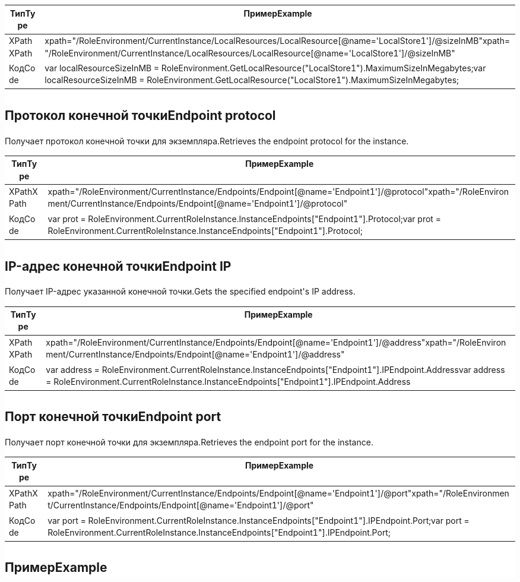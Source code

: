 | <span data-ttu-id="1038d-173">Тип</span><span class="sxs-lookup"><span data-stu-id="1038d-173">Type</span></span> | <span data-ttu-id="1038d-174">Пример</span><span class="sxs-lookup"><span data-stu-id="1038d-174">Example</span></span> |
| --- | --- |
| <span data-ttu-id="1038d-175">XPath</span><span class="sxs-lookup"><span data-stu-id="1038d-175">XPath</span></span> |<span data-ttu-id="1038d-176">xpath="/RoleEnvironment/CurrentInstance/LocalResources/LocalResource[@name='LocalStore1']/@sizeInMB"</span><span class="sxs-lookup"><span data-stu-id="1038d-176">xpath="/RoleEnvironment/CurrentInstance/LocalResources/LocalResource[@name='LocalStore1']/@sizeInMB"</span></span> |
| <span data-ttu-id="1038d-177">Код</span><span class="sxs-lookup"><span data-stu-id="1038d-177">Code</span></span> |<span data-ttu-id="1038d-178">var localResourceSizeInMB = RoleEnvironment.GetLocalResource("LocalStore1").MaximumSizeInMegabytes;</span><span class="sxs-lookup"><span data-stu-id="1038d-178">var localResourceSizeInMB = RoleEnvironment.GetLocalResource("LocalStore1").MaximumSizeInMegabytes;</span></span> |

## <a name="endpoint-protocol"></a><span data-ttu-id="1038d-179">Протокол конечной точки</span><span class="sxs-lookup"><span data-stu-id="1038d-179">Endpoint protocol</span></span>
<span data-ttu-id="1038d-180">Получает протокол конечной точки для экземпляра.</span><span class="sxs-lookup"><span data-stu-id="1038d-180">Retrieves the endpoint protocol for the instance.</span></span>

| <span data-ttu-id="1038d-181">Тип</span><span class="sxs-lookup"><span data-stu-id="1038d-181">Type</span></span> | <span data-ttu-id="1038d-182">Пример</span><span class="sxs-lookup"><span data-stu-id="1038d-182">Example</span></span> |
| --- | --- |
| <span data-ttu-id="1038d-183">XPath</span><span class="sxs-lookup"><span data-stu-id="1038d-183">XPath</span></span> |<span data-ttu-id="1038d-184">xpath="/RoleEnvironment/CurrentInstance/Endpoints/Endpoint[@name='Endpoint1']/@protocol"</span><span class="sxs-lookup"><span data-stu-id="1038d-184">xpath="/RoleEnvironment/CurrentInstance/Endpoints/Endpoint[@name='Endpoint1']/@protocol"</span></span> |
| <span data-ttu-id="1038d-185">Код</span><span class="sxs-lookup"><span data-stu-id="1038d-185">Code</span></span> |<span data-ttu-id="1038d-186">var prot = RoleEnvironment.CurrentRoleInstance.InstanceEndpoints["Endpoint1"].Protocol;</span><span class="sxs-lookup"><span data-stu-id="1038d-186">var prot = RoleEnvironment.CurrentRoleInstance.InstanceEndpoints["Endpoint1"].Protocol;</span></span> |

## <a name="endpoint-ip"></a><span data-ttu-id="1038d-187">IP-адрес конечной точки</span><span class="sxs-lookup"><span data-stu-id="1038d-187">Endpoint IP</span></span>
<span data-ttu-id="1038d-188">Получает IP-адрес указанной конечной точки.</span><span class="sxs-lookup"><span data-stu-id="1038d-188">Gets the specified endpoint's IP address.</span></span>

| <span data-ttu-id="1038d-189">Тип</span><span class="sxs-lookup"><span data-stu-id="1038d-189">Type</span></span> | <span data-ttu-id="1038d-190">Пример</span><span class="sxs-lookup"><span data-stu-id="1038d-190">Example</span></span> |
| --- | --- |
| <span data-ttu-id="1038d-191">XPath</span><span class="sxs-lookup"><span data-stu-id="1038d-191">XPath</span></span> |<span data-ttu-id="1038d-192">xpath="/RoleEnvironment/CurrentInstance/Endpoints/Endpoint[@name='Endpoint1']/@address"</span><span class="sxs-lookup"><span data-stu-id="1038d-192">xpath="/RoleEnvironment/CurrentInstance/Endpoints/Endpoint[@name='Endpoint1']/@address"</span></span> |
| <span data-ttu-id="1038d-193">Код</span><span class="sxs-lookup"><span data-stu-id="1038d-193">Code</span></span> |<span data-ttu-id="1038d-194">var address = RoleEnvironment.CurrentRoleInstance.InstanceEndpoints["Endpoint1"].IPEndpoint.Address</span><span class="sxs-lookup"><span data-stu-id="1038d-194">var address = RoleEnvironment.CurrentRoleInstance.InstanceEndpoints["Endpoint1"].IPEndpoint.Address</span></span> |

## <a name="endpoint-port"></a><span data-ttu-id="1038d-195">Порт конечной точки</span><span class="sxs-lookup"><span data-stu-id="1038d-195">Endpoint port</span></span>
<span data-ttu-id="1038d-196">Получает порт конечной точки для экземпляра.</span><span class="sxs-lookup"><span data-stu-id="1038d-196">Retrieves the endpoint port for the instance.</span></span>

| <span data-ttu-id="1038d-197">Тип</span><span class="sxs-lookup"><span data-stu-id="1038d-197">Type</span></span> | <span data-ttu-id="1038d-198">Пример</span><span class="sxs-lookup"><span data-stu-id="1038d-198">Example</span></span> |
| --- | --- |
| <span data-ttu-id="1038d-199">XPath</span><span class="sxs-lookup"><span data-stu-id="1038d-199">XPath</span></span> |<span data-ttu-id="1038d-200">xpath="/RoleEnvironment/CurrentInstance/Endpoints/Endpoint[@name='Endpoint1']/@port"</span><span class="sxs-lookup"><span data-stu-id="1038d-200">xpath="/RoleEnvironment/CurrentInstance/Endpoints/Endpoint[@name='Endpoint1']/@port"</span></span> |
| <span data-ttu-id="1038d-201">Код</span><span class="sxs-lookup"><span data-stu-id="1038d-201">Code</span></span> |<span data-ttu-id="1038d-202">var port = RoleEnvironment.CurrentRoleInstance.InstanceEndpoints["Endpoint1"].IPEndpoint.Port;</span><span class="sxs-lookup"><span data-stu-id="1038d-202">var port = RoleEnvironment.CurrentRoleInstance.InstanceEndpoints["Endpoint1"].IPEndpoint.Port;</span></span> |

## <a name="example"></a><span data-ttu-id="1038d-203">Пример</span><span class="sxs-lookup"><span data-stu-id="1038d-203">Example</span></span>